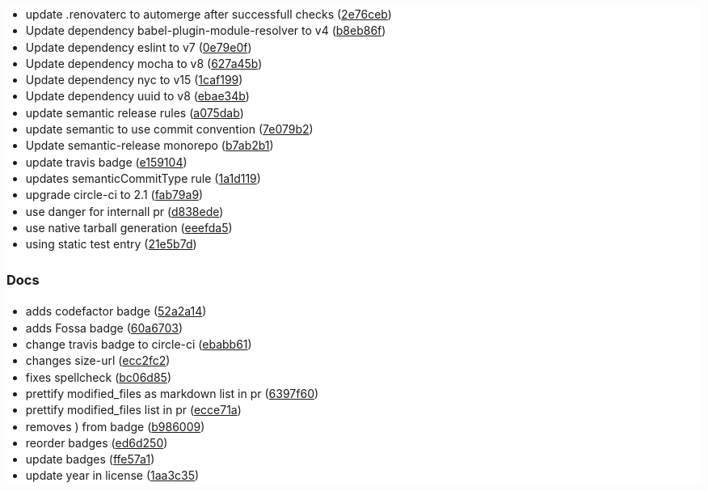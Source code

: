 * update .renovaterc to automerge after successfull checks ([2e76ceb](https://github.com/pustovitDmytro/eslint-config-incredible/commit/2e76ceb3dfe909955ef9e4a964312d794d41c4a8))
* Update dependency babel-plugin-module-resolver to v4 ([b8eb86f](https://github.com/pustovitDmytro/eslint-config-incredible/commit/b8eb86f0d94bf8e81e2c9a37d64698aa9ccfebc5))
* Update dependency eslint to v7 ([0e79e0f](https://github.com/pustovitDmytro/eslint-config-incredible/commit/0e79e0fa4b2ccb410fd5e6c4648d9280276aeba0))
* Update dependency mocha to v8 ([627a45b](https://github.com/pustovitDmytro/eslint-config-incredible/commit/627a45bd29e1b5fb1398f539633b54e76175563a))
* Update dependency nyc to v15 ([1caf199](https://github.com/pustovitDmytro/eslint-config-incredible/commit/1caf199155baa1da46474ec231533a78865d6c19))
* Update dependency uuid to v8 ([ebae34b](https://github.com/pustovitDmytro/eslint-config-incredible/commit/ebae34b9fc2a074d05600b0e6af2cf3279630508))
* update semantic release rules ([a075dab](https://github.com/pustovitDmytro/eslint-config-incredible/commit/a075dabcdd82773ce2d2170e03a3a847f6551c02))
* update semantic to use commit convention ([7e079b2](https://github.com/pustovitDmytro/eslint-config-incredible/commit/7e079b2eaeb424f55b591b124b7f998a092c0988))
* Update semantic-release monorepo ([b7ab2b1](https://github.com/pustovitDmytro/eslint-config-incredible/commit/b7ab2b1ad472bc6b20d34cdf527704b3c62ea57b))
* update travis badge ([e159104](https://github.com/pustovitDmytro/eslint-config-incredible/commit/e1591042eba97c4b87c923a3a84053eca1e2da4d))
* updates semanticCommitType rule ([1a1d119](https://github.com/pustovitDmytro/eslint-config-incredible/commit/1a1d119cd2c11b843e8d3a7e99eed85695b46df4))
* upgrade circle-ci to 2.1 ([fab79a9](https://github.com/pustovitDmytro/eslint-config-incredible/commit/fab79a93b2ba07dd088d9d89024b24d5a21f2ac3))
* use danger for internall pr ([d838ede](https://github.com/pustovitDmytro/eslint-config-incredible/commit/d838edef9a425510615b3405d49b8056176f23d8))
* use native tarball generation ([eeefda5](https://github.com/pustovitDmytro/eslint-config-incredible/commit/eeefda5daa30eedd1af621c4a0c0efa32f0c9645))
* using static test entry ([21e5b7d](https://github.com/pustovitDmytro/eslint-config-incredible/commit/21e5b7dbe05b69221d71f5e9cde845028f942209))

### Docs

* adds codefactor badge ([52a2a14](https://github.com/pustovitDmytro/eslint-config-incredible/commit/52a2a141162707299ffe9106c748c113b1ddd0ab))
* adds Fossa badge ([60a6703](https://github.com/pustovitDmytro/eslint-config-incredible/commit/60a67033da46b587902189d267d2da6ba011b41b))
* change travis badge to circle-ci ([ebabb61](https://github.com/pustovitDmytro/eslint-config-incredible/commit/ebabb61f19ac4413561d3ffd849f9392f1c60bb5))
* changes size-url ([ecc2fc2](https://github.com/pustovitDmytro/eslint-config-incredible/commit/ecc2fc29fa0ad2b353146d18fcf33747f5393230))
* fixes spellcheck ([bc06d85](https://github.com/pustovitDmytro/eslint-config-incredible/commit/bc06d85a523a2977307c588ee6abe6152c66ef19))
* prettify modified_files as markdown list in pr ([6397f60](https://github.com/pustovitDmytro/eslint-config-incredible/commit/6397f60597573cab04278c8b597b13cdb452773a))
* prettify modified_files list in pr ([ecce71a](https://github.com/pustovitDmytro/eslint-config-incredible/commit/ecce71a2494382206f983c8370cdd9affbc341a7))
* removes ) from badge ([b986009](https://github.com/pustovitDmytro/eslint-config-incredible/commit/b9860094fc98fdc00a049d81652d2c9f484ae73d))
* reorder badges ([ed6d250](https://github.com/pustovitDmytro/eslint-config-incredible/commit/ed6d250fb5cc10c4599f2c50425bf50931d9d560))
* update badges ([ffe57a1](https://github.com/pustovitDmytro/eslint-config-incredible/commit/ffe57a1289e40b9a10d7354276368253f90fc238))
* update year in license ([1aa3c35](https://github.com/pustovitDmytro/eslint-config-incredible/commit/1aa3c358528d22e9a8657fa78c41f4cbc9b7bb17))
